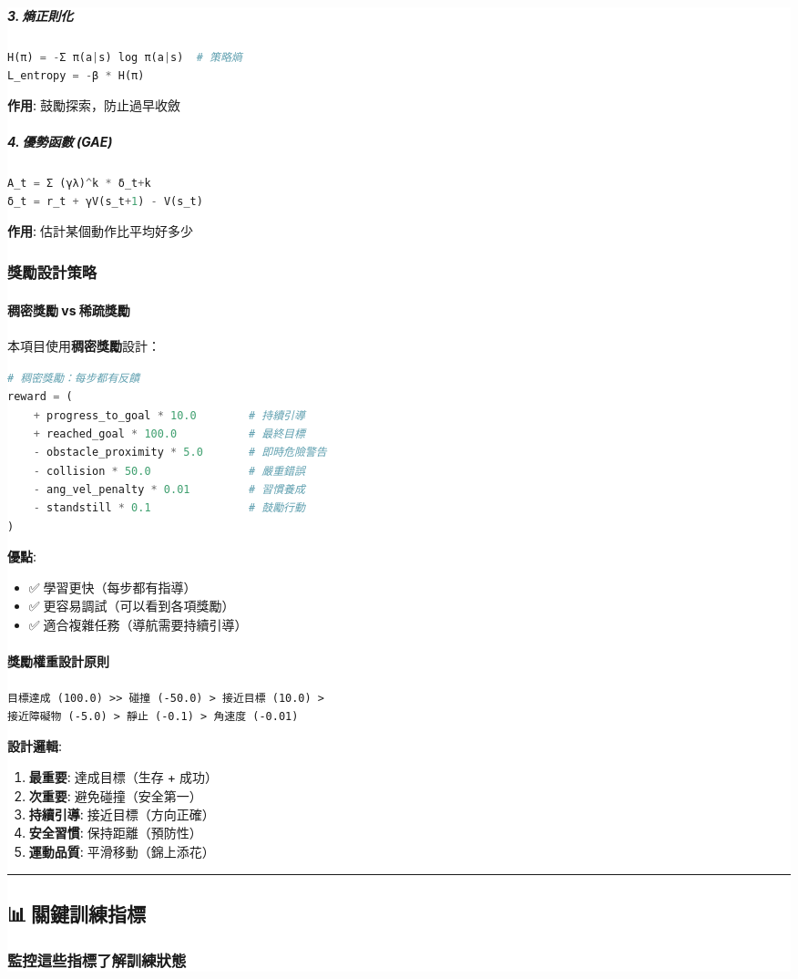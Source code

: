##### 3. 熵正則化
```python
H(π) = -Σ π(a|s) log π(a|s)  # 策略熵
L_entropy = -β * H(π)
```
**作用**: 鼓勵探索，防止過早收斂

##### 4. 優勢函數 (GAE)
```python
A_t = Σ (γλ)^k * δ_t+k
δ_t = r_t + γV(s_t+1) - V(s_t)
```
**作用**: 估計某個動作比平均好多少

### 獎勵設計策略

#### 稠密獎勵 vs 稀疏獎勵
本項目使用**稠密獎勵**設計：

```python
# 稠密獎勵：每步都有反饋
reward = (
    + progress_to_goal * 10.0        # 持續引導
    + reached_goal * 100.0           # 最終目標
    - obstacle_proximity * 5.0       # 即時危險警告
    - collision * 50.0               # 嚴重錯誤
    - ang_vel_penalty * 0.01         # 習慣養成
    - standstill * 0.1               # 鼓勵行動
)
```

**優點**:
- ✅ 學習更快（每步都有指導）
- ✅ 更容易調試（可以看到各項獎勵）
- ✅ 適合複雜任務（導航需要持續引導）

#### 獎勵權重設計原則
```
目標達成 (100.0) >> 碰撞 (-50.0) > 接近目標 (10.0) > 
接近障礙物 (-5.0) > 靜止 (-0.1) > 角速度 (-0.01)
```

**設計邏輯**:
1. **最重要**: 達成目標（生存 + 成功）
2. **次重要**: 避免碰撞（安全第一）
3. **持續引導**: 接近目標（方向正確）
4. **安全習慣**: 保持距離（預防性）
5. **運動品質**: 平滑移動（錦上添花）

---

## 📊 關鍵訓練指標

### 監控這些指標了解訓練狀態
